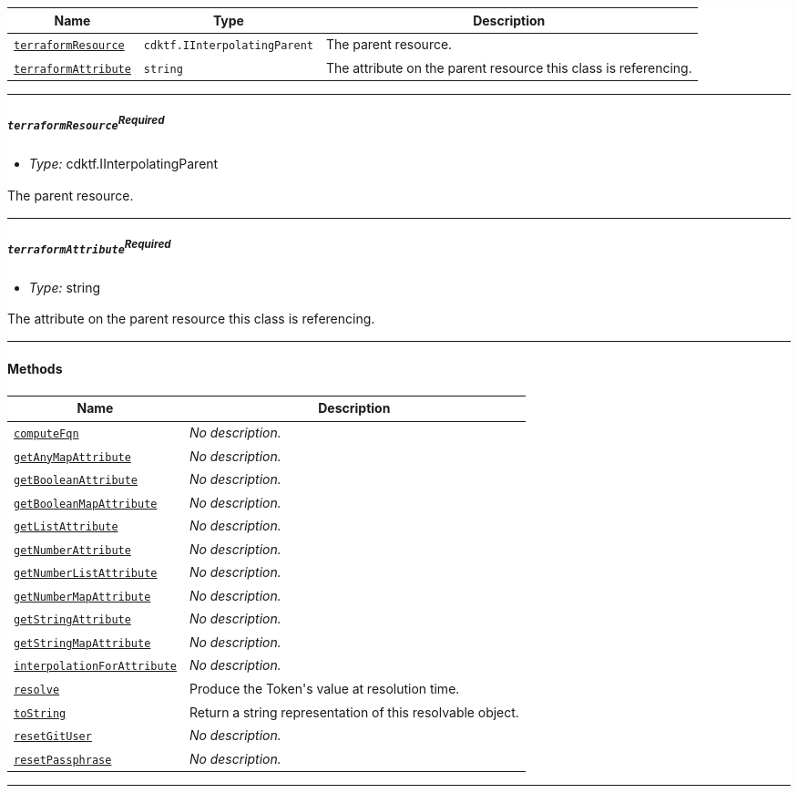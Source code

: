| **Name** | **Type** | **Description** |
| --- | --- | --- |
| <code><a href="#@cdktf/provider-waypoint.project.ProjectGitAuthSshOutputReference.Initializer.parameter.terraformResource">terraformResource</a></code> | <code>cdktf.IInterpolatingParent</code> | The parent resource. |
| <code><a href="#@cdktf/provider-waypoint.project.ProjectGitAuthSshOutputReference.Initializer.parameter.terraformAttribute">terraformAttribute</a></code> | <code>string</code> | The attribute on the parent resource this class is referencing. |

---

##### `terraformResource`<sup>Required</sup> <a name="terraformResource" id="@cdktf/provider-waypoint.project.ProjectGitAuthSshOutputReference.Initializer.parameter.terraformResource"></a>

- *Type:* cdktf.IInterpolatingParent

The parent resource.

---

##### `terraformAttribute`<sup>Required</sup> <a name="terraformAttribute" id="@cdktf/provider-waypoint.project.ProjectGitAuthSshOutputReference.Initializer.parameter.terraformAttribute"></a>

- *Type:* string

The attribute on the parent resource this class is referencing.

---

#### Methods <a name="Methods" id="Methods"></a>

| **Name** | **Description** |
| --- | --- |
| <code><a href="#@cdktf/provider-waypoint.project.ProjectGitAuthSshOutputReference.computeFqn">computeFqn</a></code> | *No description.* |
| <code><a href="#@cdktf/provider-waypoint.project.ProjectGitAuthSshOutputReference.getAnyMapAttribute">getAnyMapAttribute</a></code> | *No description.* |
| <code><a href="#@cdktf/provider-waypoint.project.ProjectGitAuthSshOutputReference.getBooleanAttribute">getBooleanAttribute</a></code> | *No description.* |
| <code><a href="#@cdktf/provider-waypoint.project.ProjectGitAuthSshOutputReference.getBooleanMapAttribute">getBooleanMapAttribute</a></code> | *No description.* |
| <code><a href="#@cdktf/provider-waypoint.project.ProjectGitAuthSshOutputReference.getListAttribute">getListAttribute</a></code> | *No description.* |
| <code><a href="#@cdktf/provider-waypoint.project.ProjectGitAuthSshOutputReference.getNumberAttribute">getNumberAttribute</a></code> | *No description.* |
| <code><a href="#@cdktf/provider-waypoint.project.ProjectGitAuthSshOutputReference.getNumberListAttribute">getNumberListAttribute</a></code> | *No description.* |
| <code><a href="#@cdktf/provider-waypoint.project.ProjectGitAuthSshOutputReference.getNumberMapAttribute">getNumberMapAttribute</a></code> | *No description.* |
| <code><a href="#@cdktf/provider-waypoint.project.ProjectGitAuthSshOutputReference.getStringAttribute">getStringAttribute</a></code> | *No description.* |
| <code><a href="#@cdktf/provider-waypoint.project.ProjectGitAuthSshOutputReference.getStringMapAttribute">getStringMapAttribute</a></code> | *No description.* |
| <code><a href="#@cdktf/provider-waypoint.project.ProjectGitAuthSshOutputReference.interpolationForAttribute">interpolationForAttribute</a></code> | *No description.* |
| <code><a href="#@cdktf/provider-waypoint.project.ProjectGitAuthSshOutputReference.resolve">resolve</a></code> | Produce the Token's value at resolution time. |
| <code><a href="#@cdktf/provider-waypoint.project.ProjectGitAuthSshOutputReference.toString">toString</a></code> | Return a string representation of this resolvable object. |
| <code><a href="#@cdktf/provider-waypoint.project.ProjectGitAuthSshOutputReference.resetGitUser">resetGitUser</a></code> | *No description.* |
| <code><a href="#@cdktf/provider-waypoint.project.ProjectGitAuthSshOutputReference.resetPassphrase">resetPassphrase</a></code> | *No description.* |

---